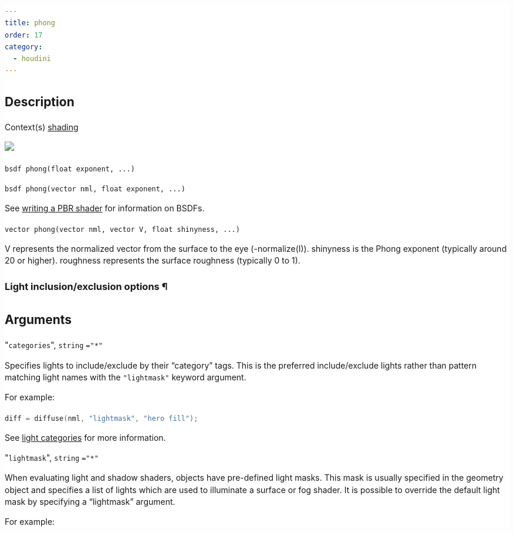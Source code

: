 ```yaml
---
title: phong
order: 17
category:
  - houdini
---
```


## Description

Context(s) [shading](../contexts/shading.html)

![](../../images/rendering/phong.png)

`bsdf phong(float exponent, ...)`

`bsdf phong(vector nml, float exponent, ...)`

See [writing a PBR shader](../pbr.html) for information on BSDFs.

`vector phong(vector nml, vector V, float shinyness, ...)`

V represents the normalized vector from the surface to the eye
(-normalize(I)). shinyness is the Phong exponent (typically around 20 or
higher). roughness represents the surface roughness (typically 0 to 1).

### Light inclusion/exclusion options ¶

## Arguments

"`categories`", `string` `="*"`

Specifies lights to include/exclude by their “category” tags. This is the
preferred include/exclude lights rather than pattern matching light names with
the `"lightmask"` keyword argument.

For example:

```c
diff = diffuse(nml, "lightmask", "hero fill");
```

See [light categories](../../render/lights.html#categories) for more
information.

"`lightmask`", `string` `="*"`

When evaluating light and shadow shaders, objects have pre-defined light
masks. This mask is usually specified in the geometry object and specifies a
list of lights which are used to illuminate a surface or fog shader. It is
possible to override the default light mask by specifying a “lightmask”
argument.

For example:

